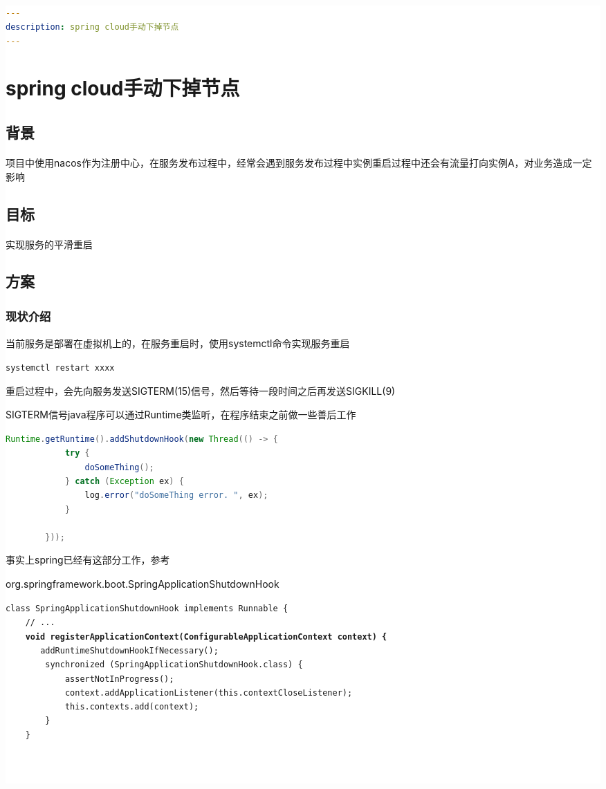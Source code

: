 ```yaml
---
description: spring cloud手动下掉节点
---
```


# spring cloud手动下掉节点

## 背景

项目中使用nacos作为注册中心，在服务发布过程中，经常会遇到服务发布过程中实例重启过程中还会有流量打向实例A，对业务造成一定影响

## 目标

实现服务的平滑重启

## 方案

### 现状介绍

当前服务是部署在虚拟机上的，在服务重启时，使用systemctl命令实现服务重启

```bash
systemctl restart xxxx
```

重启过程中，会先向服务发送SIGTERM(15)信号，然后等待一段时间之后再发送SIGKILL(9)

SIGTERM信号java程序可以通过Runtime类监听，在程序结束之前做一些善后工作

```java
Runtime.getRuntime().addShutdownHook(new Thread(() -> {
            try {
                doSomeThing();
            } catch (Exception ex) {
                log.error("doSomeThing error. ", ex);
            }

        }));
```

事实上spring已经有这部分工作，参考

org.springframework.boot.SpringApplicationShutdownHook

<pre class="language-java"><code class="lang-java">class SpringApplicationShutdownHook implements Runnable {
	// ...
<strong>	void registerApplicationContext(ConfigurableApplicationContext context) {
</strong>		addRuntimeShutdownHookIfNecessary();
		synchronized (SpringApplicationShutdownHook.class) {
			assertNotInProgress();
			context.addApplicationListener(this.contextCloseListener);
			this.contexts.add(context);
		}
	}
